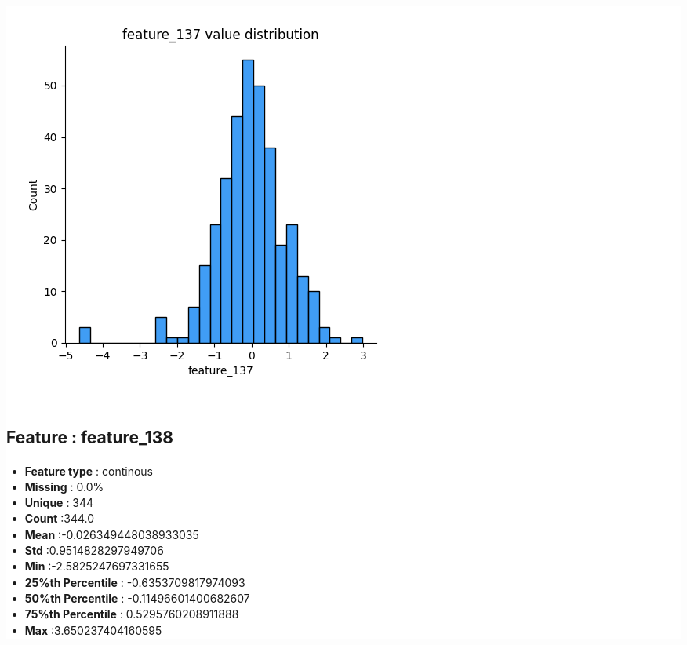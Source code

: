 ![](feature_137.png)
## Feature : feature_138
- **Feature type** : continous
- **Missing** : 0.0%
- **Unique** : 344
- **Count** :344.0
- **Mean** :-0.026349448038933035
- **Std** :0.9514828297949706
- **Min** :-2.5825247697331655
- **25%th Percentile** : -0.6353709817974093
- **50%th Percentile** : -0.11496601400682607
- **75%th Percentile** : 0.5295760208911888
- **Max** :3.650237404160595
